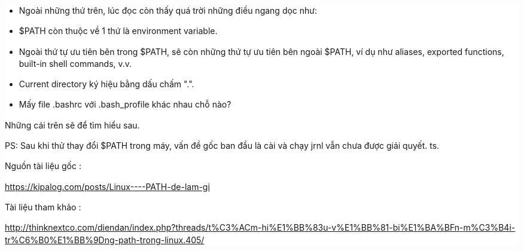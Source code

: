 - Ngoài những thứ trên, lúc đọc còn thấy quá trời những điều ngang dọc như:

- $PATH còn thuộc về 1 thứ là environment variable.
- Ngoài thứ tự ưu tiên bên trong $PATH, sẽ còn những thứ tự ưu tiên bên ngoài $PATH, ví dụ như aliases, exported functions, built-in shell commands, v.v.
- Current directory ký hiệu bằng dấu chấm ".".
- Mấy file .bashrc với .bash_profile khác nhau chỗ nào?


Những cái trên sẽ để tìm hiểu sau.

PS: Sau khi thử thay đổi $PATH trong máy, vấn đề gốc ban đầu là cài và chạy jrnl vẫn chưa được giải quyết. ts.


Nguồn tài liệu gốc :

https://kipalog.com/posts/Linux----PATH-de-lam-gi

Tài liệu tham khảo :

http://thinknextco.com/diendan/index.php?threads/t%C3%ACm-hi%E1%BB%83u-v%E1%BB%81-bi%E1%BA%BFn-m%C3%B4i-tr%C6%B0%E1%BB%9Dng-path-trong-linux.405/